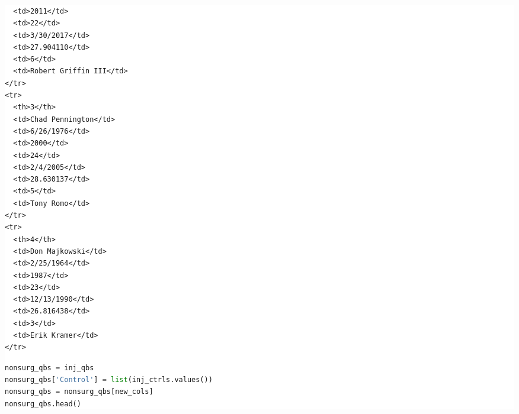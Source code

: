      <td>2011</td>
      <td>22</td>
      <td>3/30/2017</td>
      <td>27.904110</td>
      <td>6</td>
      <td>Robert Griffin III</td>
    </tr>
    <tr>
      <th>3</th>
      <td>Chad Pennington</td>
      <td>6/26/1976</td>
      <td>2000</td>
      <td>24</td>
      <td>2/4/2005</td>
      <td>28.630137</td>
      <td>5</td>
      <td>Tony Romo</td>
    </tr>
    <tr>
      <th>4</th>
      <td>Don Majkowski</td>
      <td>2/25/1964</td>
      <td>1987</td>
      <td>23</td>
      <td>12/13/1990</td>
      <td>26.816438</td>
      <td>3</td>
      <td>Erik Kramer</td>
    </tr>
  </tbody>
</table>
</div>




```python
nonsurg_qbs = inj_qbs
nonsurg_qbs['Control'] = list(inj_ctrls.values())
nonsurg_qbs = nonsurg_qbs[new_cols]
nonsurg_qbs.head()
```




<div>
<style scoped>
    .dataframe tbody tr th:only-of-type {
        vertical-align: middle;
    }

    .dataframe tbody tr th {
        vertical-align: top;
    }
